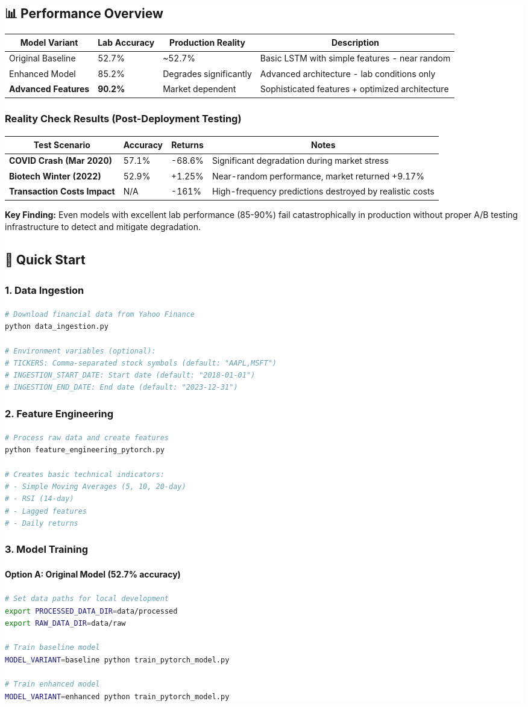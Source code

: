 ## 📊 Performance Overview

| Model Variant | Lab Accuracy | Production Reality | Description |
|--------------|-------------|-------------------|-------------|
| Original Baseline | 52.7% | ~52.7% | Basic LSTM with simple features - near random |
| Enhanced Model | 85.2% | Degrades significantly | Advanced architecture - lab conditions only |
| **Advanced Features** | **90.2%** | Market dependent | Sophisticated features + optimized architecture |

### Reality Check Results (Post-Deployment Testing)

| Test Scenario | Accuracy | Returns | Notes |
|--------------|----------|---------|-------|
| **COVID Crash (Mar 2020)** | 57.1% | -68.6% | Significant degradation during market stress |
| **Biotech Winter (2022)** | 52.9% | +1.25% | Near-random performance, market returned +9.17% |
| **Transaction Costs Impact** | N/A | -161% | High-frequency predictions destroyed by realistic costs |

**Key Finding:** Even models with excellent lab performance (85-90%) fail catastrophically in production without proper A/B testing infrastructure to detect and mitigate degradation.

## 🚀 Quick Start

### 1. Data Ingestion
```bash
# Download financial data from Yahoo Finance
python data_ingestion.py

# Environment variables (optional):
# TICKERS: Comma-separated stock symbols (default: "AAPL,MSFT")
# INGESTION_START_DATE: Start date (default: "2018-01-01")
# INGESTION_END_DATE: End date (default: "2023-12-31")
```

### 2. Feature Engineering
```bash
# Process raw data and create features
python feature_engineering_pytorch.py

# Creates basic technical indicators:
# - Simple Moving Averages (5, 10, 20-day)
# - RSI (14-day)
# - Lagged features
# - Daily returns
```

### 3. Model Training

#### Option A: Original Model (52.7% accuracy)
```bash
# Set data paths for local development
export PROCESSED_DATA_DIR=data/processed
export RAW_DATA_DIR=data/raw

# Train baseline model
MODEL_VARIANT=baseline python train_pytorch_model.py

# Train enhanced model
MODEL_VARIANT=enhanced python train_pytorch_model.py
```
